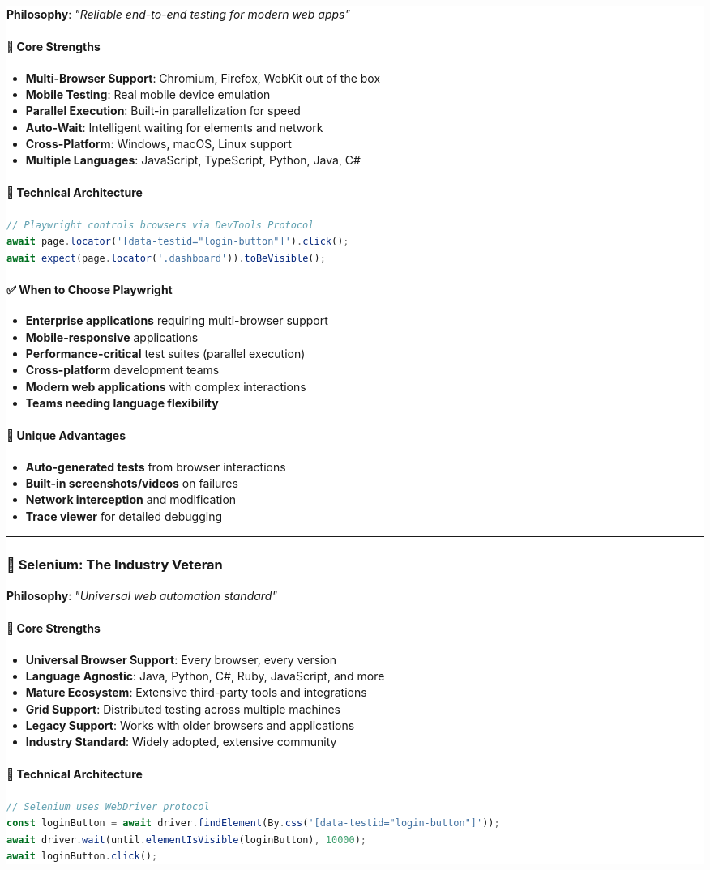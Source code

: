 **Philosophy**: *"Reliable end-to-end testing for modern web apps"*

#### 🎯 **Core Strengths**
- **Multi-Browser Support**: Chromium, Firefox, WebKit out of the box
- **Mobile Testing**: Real mobile device emulation
- **Parallel Execution**: Built-in parallelization for speed
- **Auto-Wait**: Intelligent waiting for elements and network
- **Cross-Platform**: Windows, macOS, Linux support
- **Multiple Languages**: JavaScript, TypeScript, Python, Java, C#

#### 🔧 **Technical Architecture**
```typescript
// Playwright controls browsers via DevTools Protocol
await page.locator('[data-testid="login-button"]').click();
await expect(page.locator('.dashboard')).toBeVisible();
```

#### ✅ **When to Choose Playwright**
- **Enterprise applications** requiring multi-browser support
- **Mobile-responsive** applications
- **Performance-critical** test suites (parallel execution)
- **Cross-platform** development teams
- **Modern web applications** with complex interactions
- **Teams needing language flexibility**

#### 🚀 **Unique Advantages**
- **Auto-generated tests** from browser interactions
- **Built-in screenshots/videos** on failures
- **Network interception** and modification
- **Trace viewer** for detailed debugging

---

### 🔧 **Selenium: The Industry Veteran**

**Philosophy**: *"Universal web automation standard"*

#### 🎯 **Core Strengths**
- **Universal Browser Support**: Every browser, every version
- **Language Agnostic**: Java, Python, C#, Ruby, JavaScript, and more
- **Mature Ecosystem**: Extensive third-party tools and integrations
- **Grid Support**: Distributed testing across multiple machines
- **Legacy Support**: Works with older browsers and applications
- **Industry Standard**: Widely adopted, extensive community

#### 🔧 **Technical Architecture**
```javascript
// Selenium uses WebDriver protocol
const loginButton = await driver.findElement(By.css('[data-testid="login-button"]'));
await driver.wait(until.elementIsVisible(loginButton), 10000);
await loginButton.click();
```
